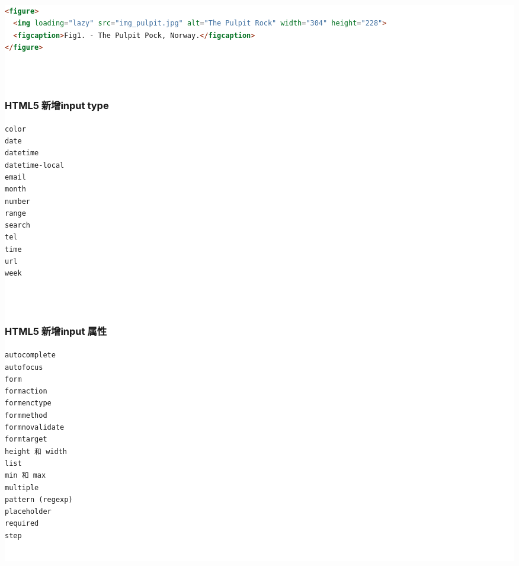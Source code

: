 ```html
<figure>
  <img loading="lazy" src="img_pulpit.jpg" alt="The Pulpit Rock" width="304" height="228">
  <figcaption>Fig1. - The Pulpit Pock, Norway.</figcaption>
</figure>
 ```

 <br>

 <br>

### HTML5 新增input type

 ```html
color
date
datetime
datetime-local
email
month
number
range
search
tel
time
url
week
 ```

<br>

<br>

### HTML5 新增input 属性

```html
autocomplete
autofocus
form
formaction
formenctype
formmethod
formnovalidate
formtarget
height 和 width
list
min 和 max
multiple
pattern (regexp)
placeholder
required
step
 ```

<br>
